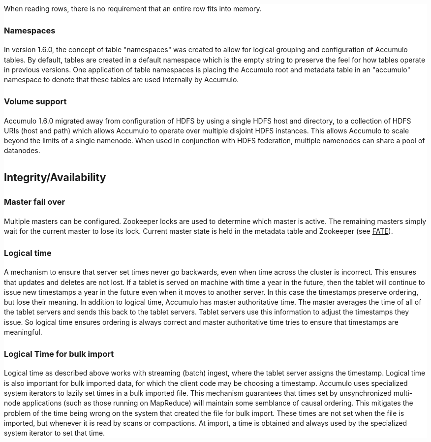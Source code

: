 When reading rows, there is no requirement that an entire row fits into memory.

### Namespaces

In version 1.6.0, the concept of table "namespaces" was created to allow for logical
grouping and configuration of Accumulo tables. By default, tables are created in a
default namespace which is the empty string to preserve the feel for how tables operate
in previous versions. One application of table namespaces is placing the Accumulo root
and metadata table in an "accumulo" namespace to denote that these tables are used
internally by Accumulo.

### Volume support

Accumulo 1.6.0 migrated away from configuration of HDFS by using a single HDFS host and
directory, to a collection of HDFS URIs (host and path) which allows Accumulo to operate
over multiple disjoint HDFS instances.  This allows Accumulo to scale beyond the limits
of a single namenode.  When used in conjunction with HDFS federation, multiple namenodes
can share a pool of datanodes.

## Integrity/Availability <a id="integrity"></a>

### Master fail over

Multiple masters can be configured.  Zookeeper locks are used to determine
which master is active.  The remaining masters simply wait for the current
master to lose its lock.  Current master state is held in the metadata table
and Zookeeper (see [FATE](#fate)).

### Logical time

A mechanism to ensure that server set times never go backwards, even when time
across the cluster is incorrect. This ensures that updates and deletes are not
lost. If a tablet is served on machine with time a year in the future, then the
tablet will continue to issue new timestamps a year in the future even when it
moves to another server. In this case the timestamps preserve ordering, but
lose their meaning. In addition to logical time, Accumulo has master
authoritative time. The master averages the time of all of the tablet servers
and sends this back to the tablet servers. Tablet servers use this information
to adjust the timestamps they issue. So logical time ensures ordering is
always correct and master authoritative time tries to ensure that timestamps
are meaningful.

### Logical Time for bulk import

Logical time as described above works with streaming (batch) ingest, where the
tablet server assigns the timestamp.  Logical time is also important for bulk
imported data, for which the client code may be choosing a timestamp.  Accumulo
uses specialized system iterators to lazily set times in a bulk imported
file.  This mechanism guarantees that times set by unsynchronized multi-node
applications (such as those running on MapReduce) will maintain some semblance
of causal ordering.  This mitigates the problem of the time being wrong on the
system that created the file for bulk import. These times are not set when the
file is imported, but whenever it is read by scans or compactions. At import, a
time is obtained and always used by the specialized system iterator to set that
time.
